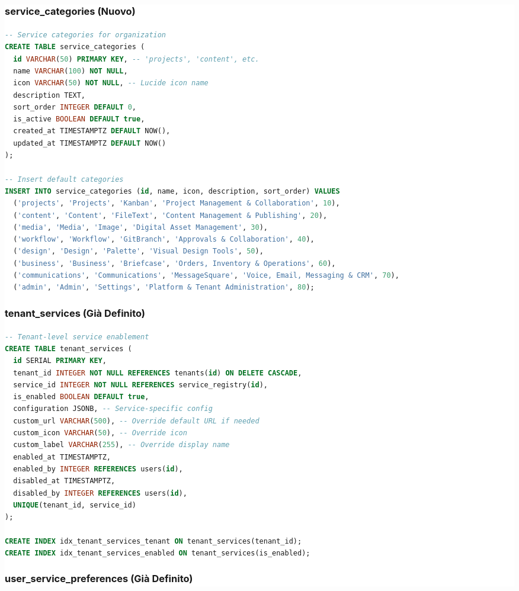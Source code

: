 ### service_categories (Nuovo)

```sql
-- Service categories for organization
CREATE TABLE service_categories (
  id VARCHAR(50) PRIMARY KEY, -- 'projects', 'content', etc.
  name VARCHAR(100) NOT NULL,
  icon VARCHAR(50) NOT NULL, -- Lucide icon name
  description TEXT,
  sort_order INTEGER DEFAULT 0,
  is_active BOOLEAN DEFAULT true,
  created_at TIMESTAMPTZ DEFAULT NOW(),
  updated_at TIMESTAMPTZ DEFAULT NOW()
);

-- Insert default categories
INSERT INTO service_categories (id, name, icon, description, sort_order) VALUES
  ('projects', 'Projects', 'Kanban', 'Project Management & Collaboration', 10),
  ('content', 'Content', 'FileText', 'Content Management & Publishing', 20),
  ('media', 'Media', 'Image', 'Digital Asset Management', 30),
  ('workflow', 'Workflow', 'GitBranch', 'Approvals & Collaboration', 40),
  ('design', 'Design', 'Palette', 'Visual Design Tools', 50),
  ('business', 'Business', 'Briefcase', 'Orders, Inventory & Operations', 60),
  ('communications', 'Communications', 'MessageSquare', 'Voice, Email, Messaging & CRM', 70),
  ('admin', 'Admin', 'Settings', 'Platform & Tenant Administration', 80);
```

### tenant_services (Già Definito)

```sql
-- Tenant-level service enablement
CREATE TABLE tenant_services (
  id SERIAL PRIMARY KEY,
  tenant_id INTEGER NOT NULL REFERENCES tenants(id) ON DELETE CASCADE,
  service_id INTEGER NOT NULL REFERENCES service_registry(id),
  is_enabled BOOLEAN DEFAULT true,
  configuration JSONB, -- Service-specific config
  custom_url VARCHAR(500), -- Override default URL if needed
  custom_icon VARCHAR(50), -- Override icon
  custom_label VARCHAR(255), -- Override display name
  enabled_at TIMESTAMPTZ,
  enabled_by INTEGER REFERENCES users(id),
  disabled_at TIMESTAMPTZ,
  disabled_by INTEGER REFERENCES users(id),
  UNIQUE(tenant_id, service_id)
);

CREATE INDEX idx_tenant_services_tenant ON tenant_services(tenant_id);
CREATE INDEX idx_tenant_services_enabled ON tenant_services(is_enabled);
```

### user_service_preferences (Già Definito)
